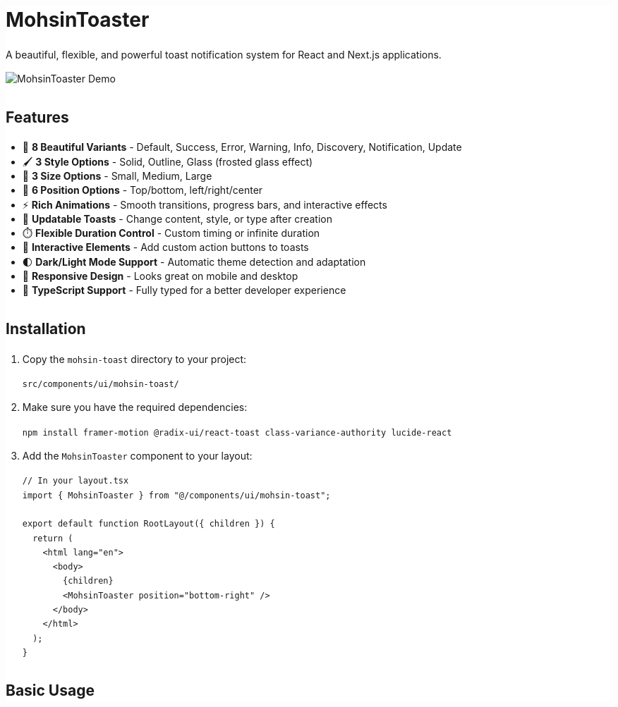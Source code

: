 # MohsinToaster

A beautiful, flexible, and powerful toast notification system for React and Next.js applications.

![MohsinToaster Demo](https://your-project-url.com/mohsin-toaster-demo.gif)

## Features

- 🎨 **8 Beautiful Variants** - Default, Success, Error, Warning, Info, Discovery, Notification, Update
- 🖌️ **3 Style Options** - Solid, Outline, Glass (frosted glass effect)
- 📏 **3 Size Options** - Small, Medium, Large
- 📍 **6 Position Options** - Top/bottom, left/right/center
- ⚡ **Rich Animations** - Smooth transitions, progress bars, and interactive effects
- 🔄 **Updatable Toasts** - Change content, style, or type after creation
- ⏱️ **Flexible Duration Control** - Custom timing or infinite duration
- 🎯 **Interactive Elements** - Add custom action buttons to toasts
- 🌓 **Dark/Light Mode Support** - Automatic theme detection and adaptation
- 📱 **Responsive Design** - Looks great on mobile and desktop
- 🔧 **TypeScript Support** - Fully typed for a better developer experience

## Installation

1. Copy the `mohsin-toast` directory to your project:
   ```
   src/components/ui/mohsin-toast/
   ```

2. Make sure you have the required dependencies:
   ```bash
   npm install framer-motion @radix-ui/react-toast class-variance-authority lucide-react
   ```

3. Add the `MohsinToaster` component to your layout:
   ```tsx
   // In your layout.tsx
   import { MohsinToaster } from "@/components/ui/mohsin-toast";

   export default function RootLayout({ children }) {
     return (
       <html lang="en">
         <body>
           {children}
           <MohsinToaster position="bottom-right" />
         </body>
       </html>
     );
   }
   ```

## Basic Usage

